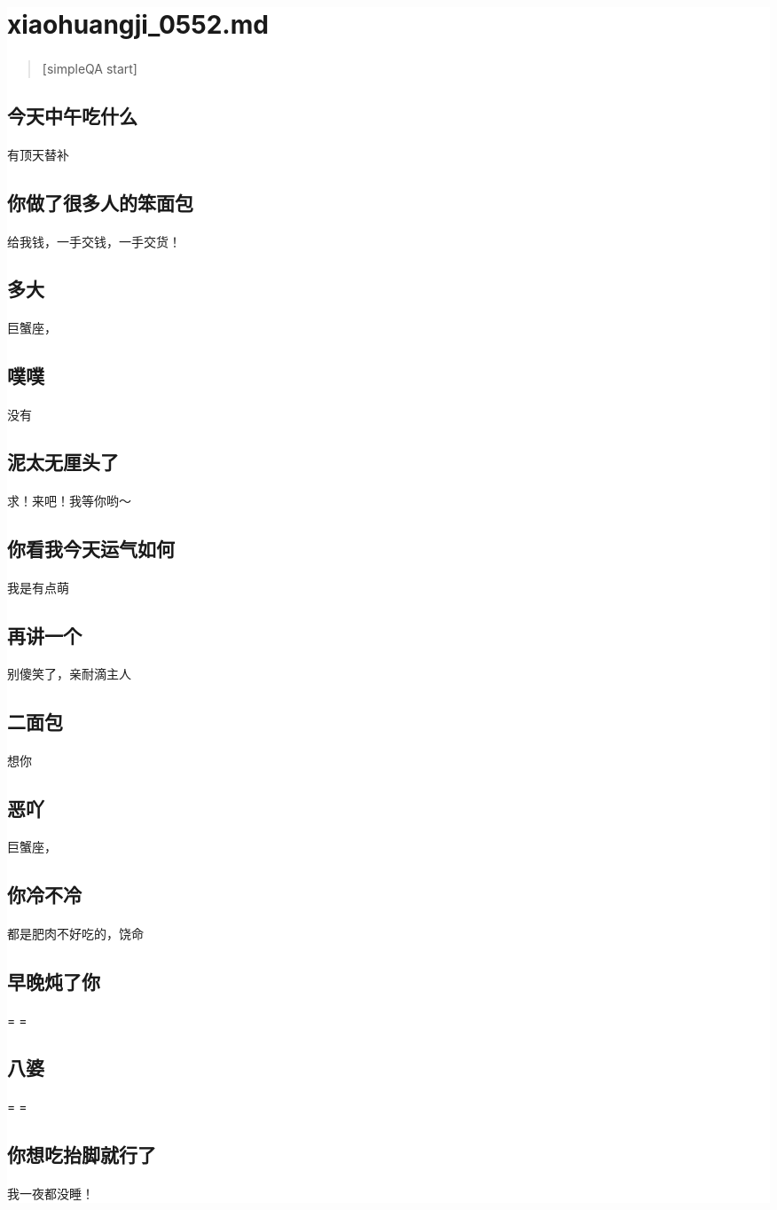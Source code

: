 # xiaohuangji_0552.md


> [simpleQA start]

## 今天中午吃什么
有顶天替补

## 你做了很多人的笨面包
给我钱，一手交钱，一手交货！

## 多大
巨蟹座，

## 噗噗
没有

## 泥太无厘头了
求！来吧！我等你哟～

## 你看我今天运气如何
我是有点萌

## 再讲一个
别傻笑了，亲耐滴主人

## 二面包
想你

## 恶吖
巨蟹座，

## 你冷不冷
都是肥肉不好吃的，饶命

## 早晚炖了你
= =

## 八婆
= =

## 你想吃抬脚就行了
我一夜都没睡！

